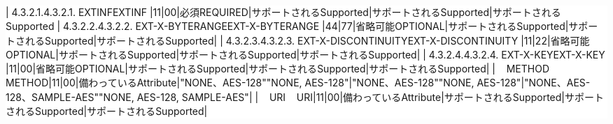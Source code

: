 | <span data-ttu-id="7f197-134">4.3.2.1.</span><span class="sxs-lookup"><span data-stu-id="7f197-134">4.3.2.1.</span></span>  <span data-ttu-id="7f197-135">EXTINF</span><span class="sxs-lookup"><span data-stu-id="7f197-135">EXTINF</span></span>  |<span data-ttu-id="7f197-136">1</span><span class="sxs-lookup"><span data-stu-id="7f197-136">1</span></span>|<span data-ttu-id="7f197-137">0</span><span class="sxs-lookup"><span data-stu-id="7f197-137">0</span></span>|<span data-ttu-id="7f197-138">必須</span><span class="sxs-lookup"><span data-stu-id="7f197-138">REQUIRED</span></span>|<span data-ttu-id="7f197-139">サポートされる</span><span class="sxs-lookup"><span data-stu-id="7f197-139">Supported</span></span>|<span data-ttu-id="7f197-140">サポートされる</span><span class="sxs-lookup"><span data-stu-id="7f197-140">Supported</span></span>|<span data-ttu-id="7f197-141">サポートされる</span><span class="sxs-lookup"><span data-stu-id="7f197-141">Supported</span></span>
| <span data-ttu-id="7f197-142">4.3.2.2.</span><span class="sxs-lookup"><span data-stu-id="7f197-142">4.3.2.2.</span></span>  <span data-ttu-id="7f197-143">EXT-X-BYTERANGE</span><span class="sxs-lookup"><span data-stu-id="7f197-143">EXT-X-BYTERANGE</span></span> |<span data-ttu-id="7f197-144">4</span><span class="sxs-lookup"><span data-stu-id="7f197-144">4</span></span>|<span data-ttu-id="7f197-145">7</span><span class="sxs-lookup"><span data-stu-id="7f197-145">7</span></span>|<span data-ttu-id="7f197-146">省略可能</span><span class="sxs-lookup"><span data-stu-id="7f197-146">OPTIONAL</span></span>|<span data-ttu-id="7f197-147">サポートされる</span><span class="sxs-lookup"><span data-stu-id="7f197-147">Supported</span></span>|<span data-ttu-id="7f197-148">サポートされる</span><span class="sxs-lookup"><span data-stu-id="7f197-148">Supported</span></span>|<span data-ttu-id="7f197-149">サポートされる</span><span class="sxs-lookup"><span data-stu-id="7f197-149">Supported</span></span>|
| <span data-ttu-id="7f197-150">4.3.2.3.</span><span class="sxs-lookup"><span data-stu-id="7f197-150">4.3.2.3.</span></span>  <span data-ttu-id="7f197-151">EXT-X-DISCONTINUITY</span><span class="sxs-lookup"><span data-stu-id="7f197-151">EXT-X-DISCONTINUITY</span></span> |<span data-ttu-id="7f197-152">1</span><span class="sxs-lookup"><span data-stu-id="7f197-152">1</span></span>|<span data-ttu-id="7f197-153">2</span><span class="sxs-lookup"><span data-stu-id="7f197-153">2</span></span>|<span data-ttu-id="7f197-154">省略可能</span><span class="sxs-lookup"><span data-stu-id="7f197-154">OPTIONAL</span></span>|<span data-ttu-id="7f197-155">サポートされる</span><span class="sxs-lookup"><span data-stu-id="7f197-155">Supported</span></span>|<span data-ttu-id="7f197-156">サポートされる</span><span class="sxs-lookup"><span data-stu-id="7f197-156">Supported</span></span>|<span data-ttu-id="7f197-157">サポートされる</span><span class="sxs-lookup"><span data-stu-id="7f197-157">Supported</span></span>|
| <span data-ttu-id="7f197-158">4.3.2.4.</span><span class="sxs-lookup"><span data-stu-id="7f197-158">4.3.2.4.</span></span>  <span data-ttu-id="7f197-159">EXT-X-KEY</span><span class="sxs-lookup"><span data-stu-id="7f197-159">EXT-X-KEY</span></span> |<span data-ttu-id="7f197-160">1</span><span class="sxs-lookup"><span data-stu-id="7f197-160">1</span></span>|<span data-ttu-id="7f197-161">0</span><span class="sxs-lookup"><span data-stu-id="7f197-161">0</span></span>|<span data-ttu-id="7f197-162">省略可能</span><span class="sxs-lookup"><span data-stu-id="7f197-162">OPTIONAL</span></span>|<span data-ttu-id="7f197-163">サポートされる</span><span class="sxs-lookup"><span data-stu-id="7f197-163">Supported</span></span>|<span data-ttu-id="7f197-164">サポートされる</span><span class="sxs-lookup"><span data-stu-id="7f197-164">Supported</span></span>|<span data-ttu-id="7f197-165">サポートされる</span><span class="sxs-lookup"><span data-stu-id="7f197-165">Supported</span></span>|
|<span data-ttu-id="7f197-166">&nbsp;&nbsp;&nbsp; METHOD</span><span class="sxs-lookup"><span data-stu-id="7f197-166">&nbsp;&nbsp;&nbsp; METHOD</span></span>|<span data-ttu-id="7f197-167">1</span><span class="sxs-lookup"><span data-stu-id="7f197-167">1</span></span>|<span data-ttu-id="7f197-168">0</span><span class="sxs-lookup"><span data-stu-id="7f197-168">0</span></span>|<span data-ttu-id="7f197-169">備わっている</span><span class="sxs-lookup"><span data-stu-id="7f197-169">Attribute</span></span>|<span data-ttu-id="7f197-170">"NONE、AES-128"</span><span class="sxs-lookup"><span data-stu-id="7f197-170">"NONE, AES-128"</span></span>|<span data-ttu-id="7f197-171">"NONE、AES-128"</span><span class="sxs-lookup"><span data-stu-id="7f197-171">"NONE, AES-128"</span></span>|<span data-ttu-id="7f197-172">"NONE、AES-128、SAMPLE-AES"</span><span class="sxs-lookup"><span data-stu-id="7f197-172">"NONE, AES-128, SAMPLE-AES"</span></span>|
|<span data-ttu-id="7f197-173">&nbsp;&nbsp;&nbsp; URI</span><span class="sxs-lookup"><span data-stu-id="7f197-173">&nbsp;&nbsp;&nbsp; URI</span></span>|<span data-ttu-id="7f197-174">1</span><span class="sxs-lookup"><span data-stu-id="7f197-174">1</span></span>|<span data-ttu-id="7f197-175">0</span><span class="sxs-lookup"><span data-stu-id="7f197-175">0</span></span>|<span data-ttu-id="7f197-176">備わっている</span><span class="sxs-lookup"><span data-stu-id="7f197-176">Attribute</span></span>|<span data-ttu-id="7f197-177">サポートされる</span><span class="sxs-lookup"><span data-stu-id="7f197-177">Supported</span></span>|<span data-ttu-id="7f197-178">サポートされる</span><span class="sxs-lookup"><span data-stu-id="7f197-178">Supported</span></span>|<span data-ttu-id="7f197-179">サポートされる</span><span class="sxs-lookup"><span data-stu-id="7f197-179">Supported</span></span>|